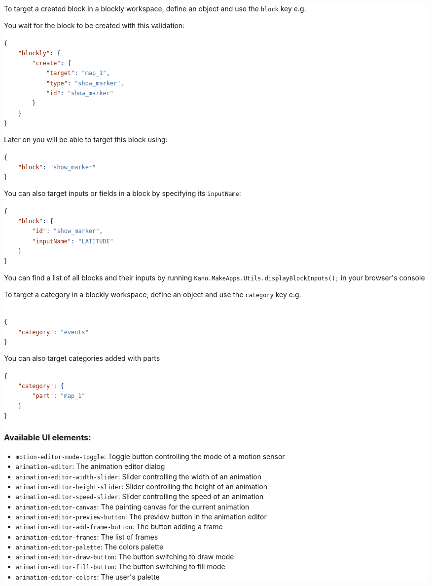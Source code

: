 To target a created block in a blockly workspace, define an object and use the `block` key e.g.

You wait for the block to be created with this validation:
```json
{
    "blockly": {
        "create": {
            "target": "map_1",
            "type": "show_marker",
            "id": "show_marker"
        }
    }
}
```
Later on you will be able to target this block using:
```json
{
    "block": "show_marker"
}
```

You can also target inputs or fields in a block by specifying its `inputName`:
```json
{
    "block": {
        "id": "show_marker",
        "inputName": "LATITUDE"
    }
}
```
You can find a list of all blocks and their inputs by running `Kano.MakeApps.Utils.displayBlockInputs();` in your browser's console

To target a category in a blockly workspace, define an object and use the `category` key e.g.

```json

{
    "category": "events"
}

```

You can also target categories added with parts

```json
{
    "category": {
        "part": "map_1"
    }
}
```

### Available UI elements:

 - `motion-editor-mode-toggle`: Toggle button controlling the mode of a motion sensor
 - `animation-editor`: The animation editor dialog
 - `animation-editor-width-slider`: Slider controlling the width of an animation
 - `animation-editor-height-slider`: Slider controlling the height of an animation
 - `animation-editor-speed-slider`: Slider controlling the speed of an animation
 - `animation-editor-canvas`: The painting canvas for the current animation
 - `animation-editor-preview-button`: The preview button in the animation editor
 - `animation-editor-add-frame-button`: The button adding a frame
 - `animation-editor-frames`: The list of frames
 - `animation-editor-palette`: The colors palette
 - `animation-editor-draw-button`: The button switching to draw mode
 - `animation-editor-fill-button`: The button switching to fill mode
 - `animation-editor-colors`: The user's palette